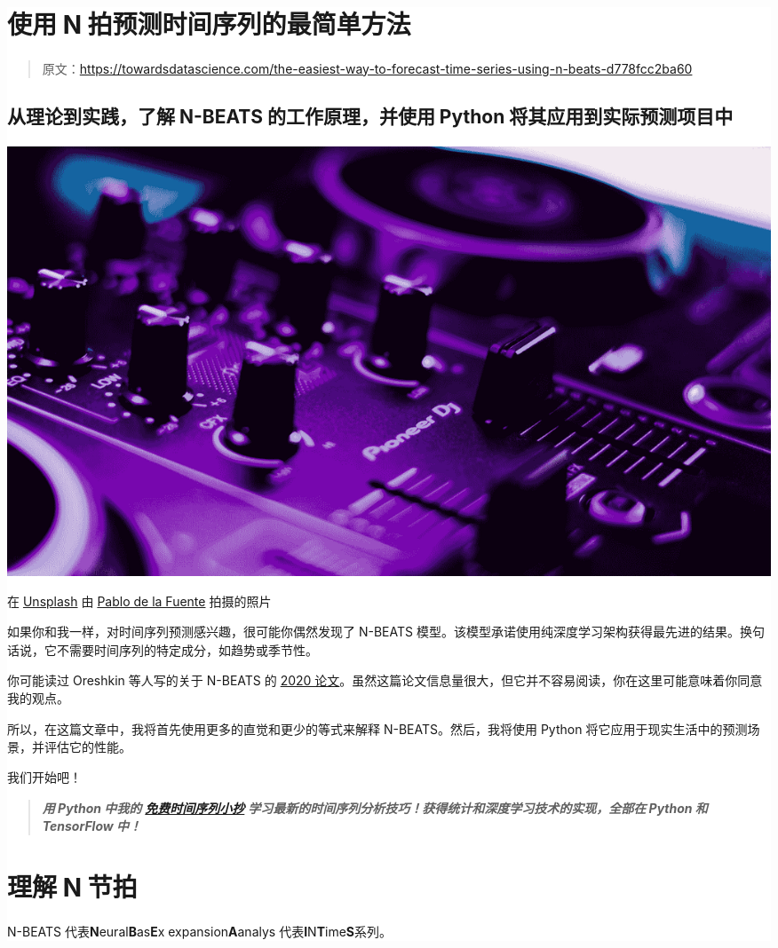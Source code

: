 # 使用 N 拍预测时间序列的最简单方法

> 原文：<https://towardsdatascience.com/the-easiest-way-to-forecast-time-series-using-n-beats-d778fcc2ba60>

## 从理论到实践，了解 N-BEATS 的工作原理，并使用 Python 将其应用到实际预测项目中

![](img/2d110ea7ebf1eabb912784832c4a697e.png)

在 [Unsplash](https://unsplash.com?utm_source=medium&utm_medium=referral) 由 [Pablo de la Fuente](https://unsplash.com/@pablodelafuente?utm_source=medium&utm_medium=referral) 拍摄的照片

如果你和我一样，对时间序列预测感兴趣，很可能你偶然发现了 N-BEATS 模型。该模型承诺使用纯深度学习架构获得最先进的结果。换句话说，它不需要时间序列的特定成分，如趋势或季节性。

你可能读过 Oreshkin 等人写的关于 N-BEATS 的 [2020 论文](https://arxiv.org/pdf/1905.10437.pdf)。虽然这篇论文信息量很大，但它并不容易阅读，你在这里可能意味着你同意我的观点。

所以，在这篇文章中，我将首先使用更多的直觉和更少的等式来解释 N-BEATS。然后，我将使用 Python 将它应用于现实生活中的预测场景，并评估它的性能。

我们开始吧！

> ***用 Python 中我的*** [***免费时间序列小抄***](https://www.datasciencewithmarco.com/pl/2147608294) ***学习最新的时间序列分析技巧！获得统计和深度学习技术的实现，全部在 Python 和 TensorFlow 中！***

# 理解 N 节拍

N-BEATS 代表**N**eural**B**as**E**x expansion**A**analys 代表**I**N**T**ime**S**系列。
